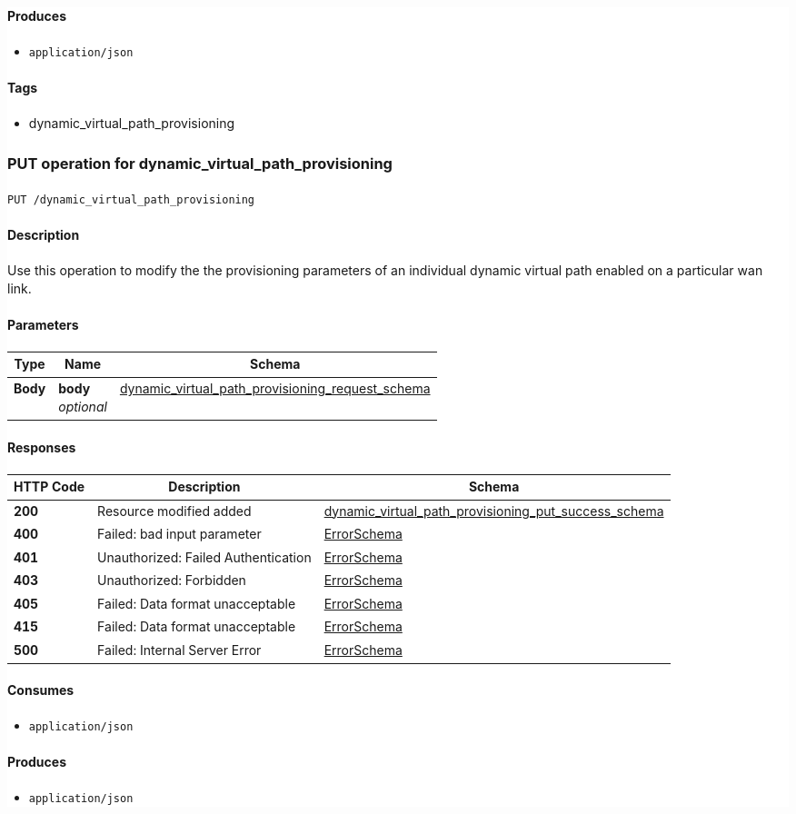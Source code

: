 
#### Produces

* `application/json`


#### Tags

* dynamic\_virtual\_path\_provisioning


<a name="dynamic\_virtual\_path\_provisioning-put"></a>
### PUT operation for dynamic\_virtual\_path\_provisioning
```
PUT /dynamic_virtual_path_provisioning
```


#### Description
Use this operation to modify the the provisioning parameters of an individual dynamic virtual path enabled on a particular wan link.


#### Parameters

|Type|Name|Schema|
|---|---|---|
|**Body**|**body**  <br>*optional*|[dynamic\_virtual\_path\_provisioning\_request\_schema](#dynamic\_virtual\_path\_provisioning\_request\_schema)|


#### Responses

|HTTP Code|Description|Schema|
|---|---|---|
|**200**|Resource modified added|[dynamic\_virtual\_path\_provisioning\_put\_success\_schema](#dynamic\_virtual\_path\_provisioning\_put\_success\_schema)|
|**400**|Failed: bad input parameter|[ErrorSchema](#errorschema)|
|**401**|Unauthorized: Failed Authentication|[ErrorSchema](#errorschema)|
|**403**|Unauthorized: Forbidden|[ErrorSchema](#errorschema)|
|**405**|Failed: Data format unacceptable|[ErrorSchema](#errorschema)|
|**415**|Failed: Data format unacceptable|[ErrorSchema](#errorschema)|
|**500**|Failed: Internal Server Error|[ErrorSchema](#errorschema)|


#### Consumes

* `application/json`


#### Produces

* `application/json`
